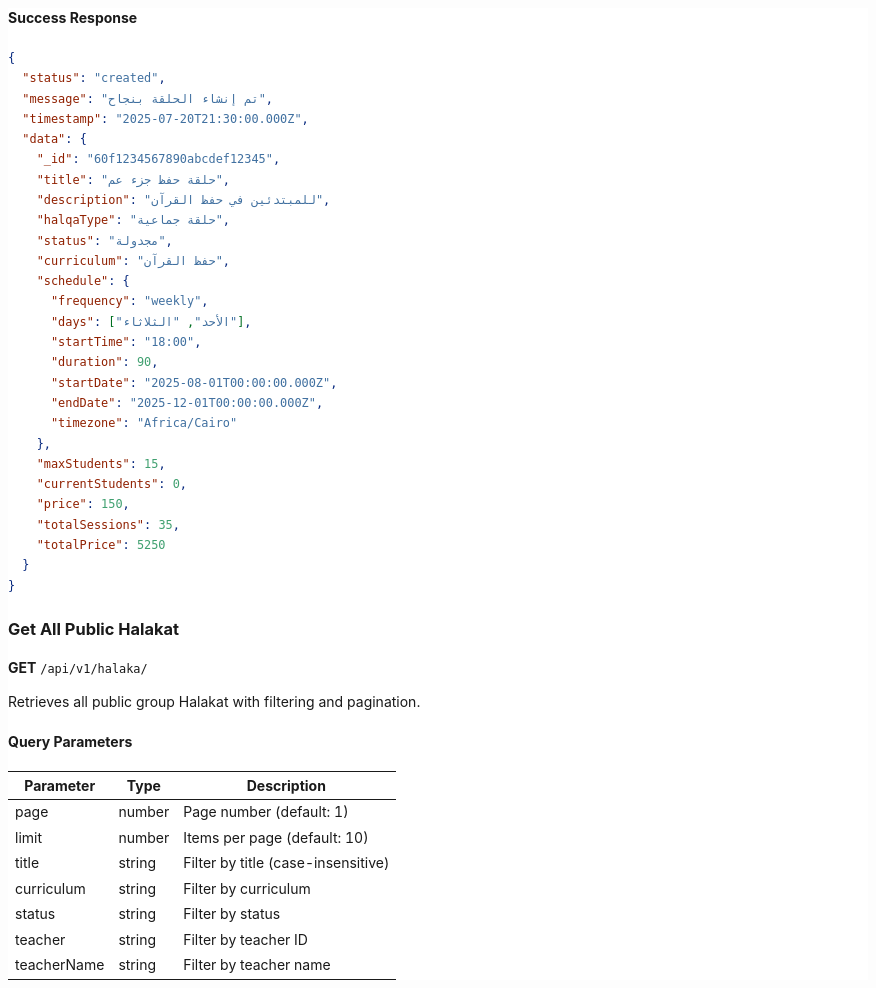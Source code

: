 #### Success Response

```json
{
  "status": "created",
  "message": "تم إنشاء الحلقة بنجاح",
  "timestamp": "2025-07-20T21:30:00.000Z",
  "data": {
    "_id": "60f1234567890abcdef12345",
    "title": "حلقة حفظ جزء عم",
    "description": "للمبتدئين في حفظ القرآن",
    "halqaType": "حلقة جماعية",
    "status": "مجدولة",
    "curriculum": "حفظ القرآن",
    "schedule": {
      "frequency": "weekly",
      "days": ["الأحد", "الثلاثاء"],
      "startTime": "18:00",
      "duration": 90,
      "startDate": "2025-08-01T00:00:00.000Z",
      "endDate": "2025-12-01T00:00:00.000Z",
      "timezone": "Africa/Cairo"
    },
    "maxStudents": 15,
    "currentStudents": 0,
    "price": 150,
    "totalSessions": 35,
    "totalPrice": 5250
  }
}
```

### Get All Public Halakat

**GET** `/api/v1/halaka/`

Retrieves all public group Halakat with filtering and pagination.

#### Query Parameters

| Parameter   | Type   | Description                        |
| ----------- | ------ | ---------------------------------- |
| page        | number | Page number (default: 1)           |
| limit       | number | Items per page (default: 10)       |
| title       | string | Filter by title (case-insensitive) |
| curriculum  | string | Filter by curriculum               |
| status      | string | Filter by status                   |
| teacher     | string | Filter by teacher ID               |
| teacherName | string | Filter by teacher name             |
